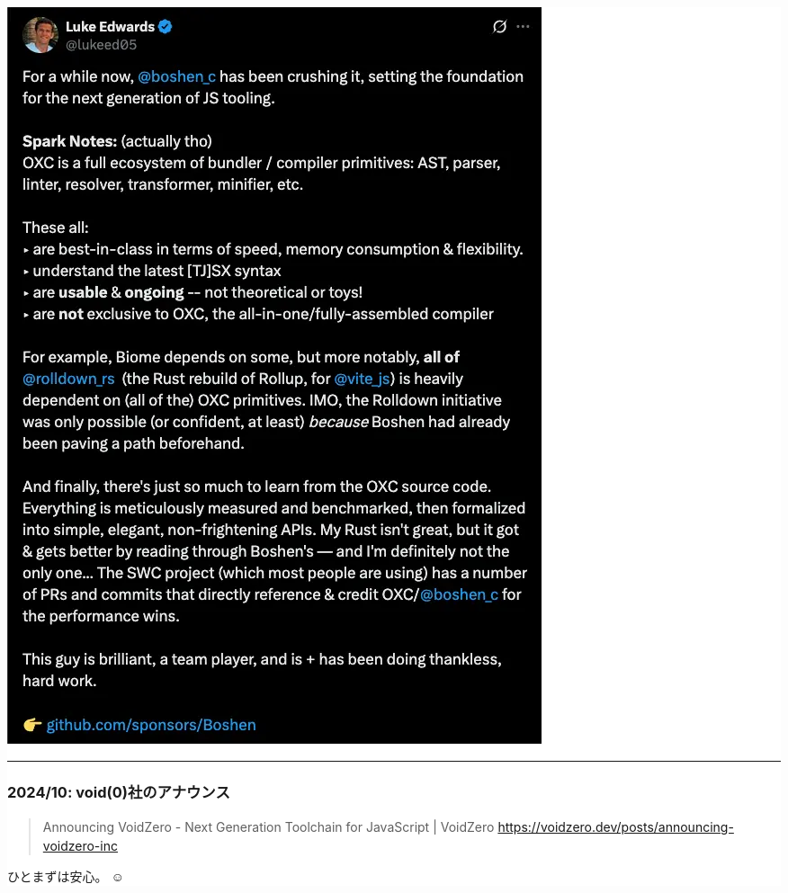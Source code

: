 ![bg right contain](./img/boshen1.webp)

---

### 2024/10: void(0)社のアナウンス

> Announcing VoidZero - Next Generation Toolchain for JavaScript | VoidZero
> https://voidzero.dev/posts/announcing-voidzero-inc

ひとまずは安心。 ☺️
